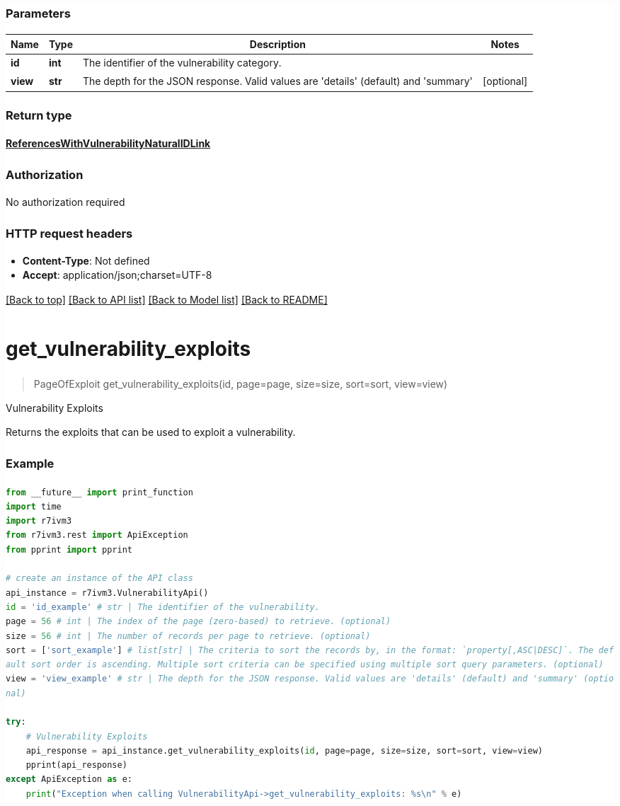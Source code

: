 ### Parameters

Name | Type | Description  | Notes
------------- | ------------- | ------------- | -------------
 **id** | **int**| The identifier of the vulnerability category. | 
 **view** | **str**| The depth for the JSON response. Valid values are &#x27;details&#x27; (default) and &#x27;summary&#x27; | [optional] 

### Return type

[**ReferencesWithVulnerabilityNaturalIDLink**](ReferencesWithVulnerabilityNaturalIDLink.md)

### Authorization

No authorization required

### HTTP request headers

 - **Content-Type**: Not defined
 - **Accept**: application/json;charset=UTF-8

[[Back to top]](#) [[Back to API list]](../README.md#documentation-for-api-endpoints) [[Back to Model list]](../README.md#documentation-for-models) [[Back to README]](../README.md)

# **get_vulnerability_exploits**
> PageOfExploit get_vulnerability_exploits(id, page=page, size=size, sort=sort, view=view)

Vulnerability Exploits

Returns the exploits that can be used to exploit a vulnerability.

### Example
```python
from __future__ import print_function
import time
import r7ivm3
from r7ivm3.rest import ApiException
from pprint import pprint

# create an instance of the API class
api_instance = r7ivm3.VulnerabilityApi()
id = 'id_example' # str | The identifier of the vulnerability.
page = 56 # int | The index of the page (zero-based) to retrieve. (optional)
size = 56 # int | The number of records per page to retrieve. (optional)
sort = ['sort_example'] # list[str] | The criteria to sort the records by, in the format: `property[,ASC|DESC]`. The default sort order is ascending. Multiple sort criteria can be specified using multiple sort query parameters. (optional)
view = 'view_example' # str | The depth for the JSON response. Valid values are 'details' (default) and 'summary' (optional)

try:
    # Vulnerability Exploits
    api_response = api_instance.get_vulnerability_exploits(id, page=page, size=size, sort=sort, view=view)
    pprint(api_response)
except ApiException as e:
    print("Exception when calling VulnerabilityApi->get_vulnerability_exploits: %s\n" % e)
```
